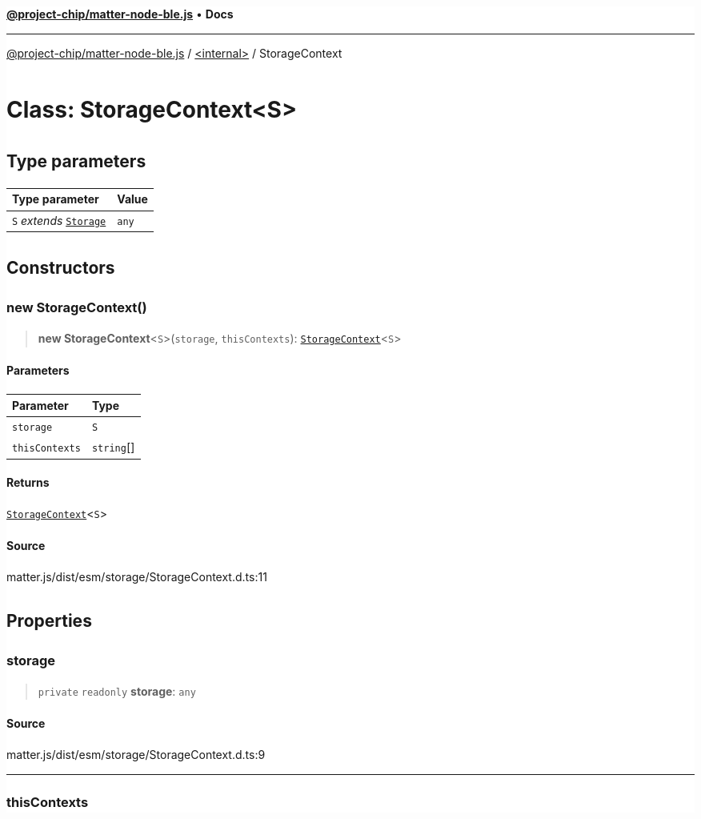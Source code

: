 [**@project-chip/matter-node-ble.js**](../../README.md) • **Docs**

***

[@project-chip/matter-node-ble.js](../../globals.md) / [\<internal\>](../README.md) / StorageContext

# Class: StorageContext\<S\>

## Type parameters

| Type parameter | Value |
| :------ | :------ |
| `S` *extends* [`Storage`](../interfaces/Storage.md) | `any` |

## Constructors

### new StorageContext()

> **new StorageContext**\<`S`\>(`storage`, `thisContexts`): [`StorageContext`](StorageContext.md)\<`S`\>

#### Parameters

| Parameter | Type |
| :------ | :------ |
| `storage` | `S` |
| `thisContexts` | `string`[] |

#### Returns

[`StorageContext`](StorageContext.md)\<`S`\>

#### Source

matter.js/dist/esm/storage/StorageContext.d.ts:11

## Properties

### storage

> `private` `readonly` **storage**: `any`

#### Source

matter.js/dist/esm/storage/StorageContext.d.ts:9

***

### thisContexts
